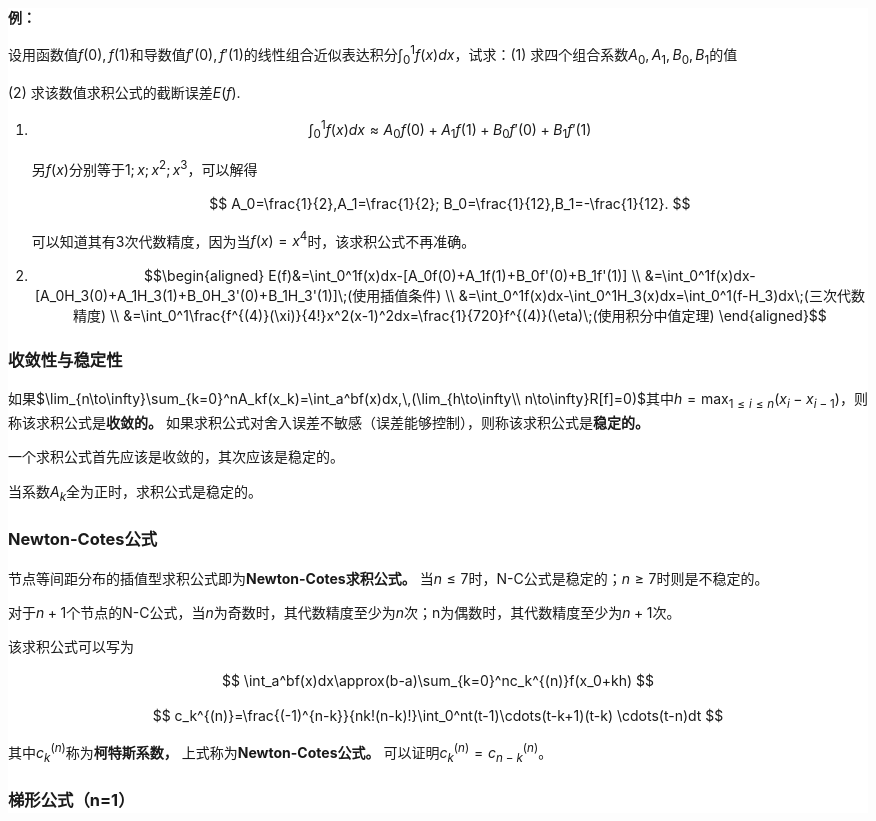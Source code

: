**例：**

设用函数值$f(0),f(1)$和导数值$f'(0),f'(1)$的线性组合近似表达积分$\int_0^1f(x)dx$，试求：(1) 求四个组合系数$A_0,A_1,B_0,B_1$的值

(2) 求该数值求积公式的截断误差$E(f)$.

1. $$
   \int_0^1f(x)dx\approx A_0f(0)+A_1f(1)+B_0f'(0)+B_1f'(1)
   $$
   
   另$f(x)$分别等于$1;x;x^2;x^3$，可以解得
   
   $$
   A_0=\frac{1}{2},A_1=\frac{1}{2};
B_0=\frac{1}{12},B_1=-\frac{1}{12}.
   $$
   
   可以知道其有3次代数精度，因为当$f(x)=x^4$时，该求积公式不再准确。

2. $$\begin{aligned}
   E(f)&=\int_0^1f(x)dx-[A_0f(0)+A_1f(1)+B_0f'(0)+B_1f'(1)]
  \\
   &=\int_0^1f(x)dx-[A_0H_3(0)+A_1H_3(1)+B_0H_3'(0)+B_1H_3'(1)]\;(使用插值条件)
  \\
   &=\int_0^1f(x)dx-\int_0^1H_3(x)dx=\int_0^1(f-H_3)dx\;(三次代数精度)
  \\
   &=\int_0^1\frac{f^{(4)}(\xi)}{4!}x^2(x-1)^2dx=\frac{1}{720}f^{(4)}(\eta)\;(使用积分中值定理)
   \end{aligned}$$

### 收敛性与稳定性

如果$\lim_{n\to\infty}\sum_{k=0}^nA_kf(x_k)=\int_a^bf(x)dx,\,(\lim_{h\to\infty\\ n\to\infty}R[f]=0)$其中$h=\max_{1\leq i\leq n}(x_i-x_{i-1})$，则称该求积公式是**收敛的。** 如果求积公式对舍入误差不敏感（误差能够控制），则称该求积公式是**稳定的。**

一个求积公式首先应该是收敛的，其次应该是稳定的。

当系数$A_k$全为正时，求积公式是稳定的。

### Newton-Cotes公式

节点等间距分布的插值型求积公式即为**Newton-Cotes求积公式。** 当$n\leq7$时，N-C公式是稳定的；$n\geq7$时则是不稳定的。

对于$n+1$个节点的N-C公式，当$n$为奇数时，其代数精度至少为$n$次；n为偶数时，其代数精度至少为$n+1$次。

该求积公式可以写为

$$
\int_a^bf(x)dx\approx(b-a)\sum_{k=0}^nc_k^{(n)}f(x_0+kh)
$$

$$
c_k^{(n)}=\frac{(-1)^{n-k}}{nk!(n-k)!}\int_0^nt(t-1)\cdots(t-k+1)(t-k)
\cdots(t-n)dt
$$

其中$c_k^{(n)}$称为**柯特斯系数，** 上式称为**Newton-Cotes公式。** 可以证明$c_k^{(n)}=c_{n-k}^{(n)}$。

### 梯形公式（n=1）
